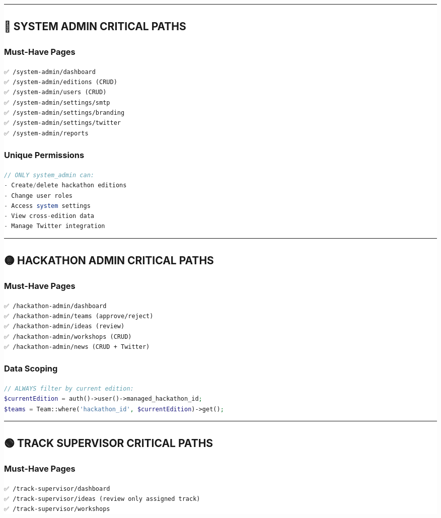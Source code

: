 
---

## 🔴 **SYSTEM ADMIN CRITICAL PATHS**

### **Must-Have Pages**
```
✅ /system-admin/dashboard
✅ /system-admin/editions (CRUD)
✅ /system-admin/users (CRUD)
✅ /system-admin/settings/smtp
✅ /system-admin/settings/branding
✅ /system-admin/settings/twitter
✅ /system-admin/reports
```

### **Unique Permissions**
```php
// ONLY system_admin can:
- Create/delete hackathon editions
- Change user roles
- Access system settings
- View cross-edition data
- Manage Twitter integration
```

---

## 🟡 **HACKATHON ADMIN CRITICAL PATHS**

### **Must-Have Pages**
```
✅ /hackathon-admin/dashboard
✅ /hackathon-admin/teams (approve/reject)
✅ /hackathon-admin/ideas (review)
✅ /hackathon-admin/workshops (CRUD)
✅ /hackathon-admin/news (CRUD + Twitter)
```

### **Data Scoping**
```php
// ALWAYS filter by current edition:
$currentEdition = auth()->user()->managed_hackathon_id;
$teams = Team::where('hackathon_id', $currentEdition)->get();
```

---

## 🟢 **TRACK SUPERVISOR CRITICAL PATHS**

### **Must-Have Pages**
```
✅ /track-supervisor/dashboard
✅ /track-supervisor/ideas (review only assigned track)
✅ /track-supervisor/workshops
```
